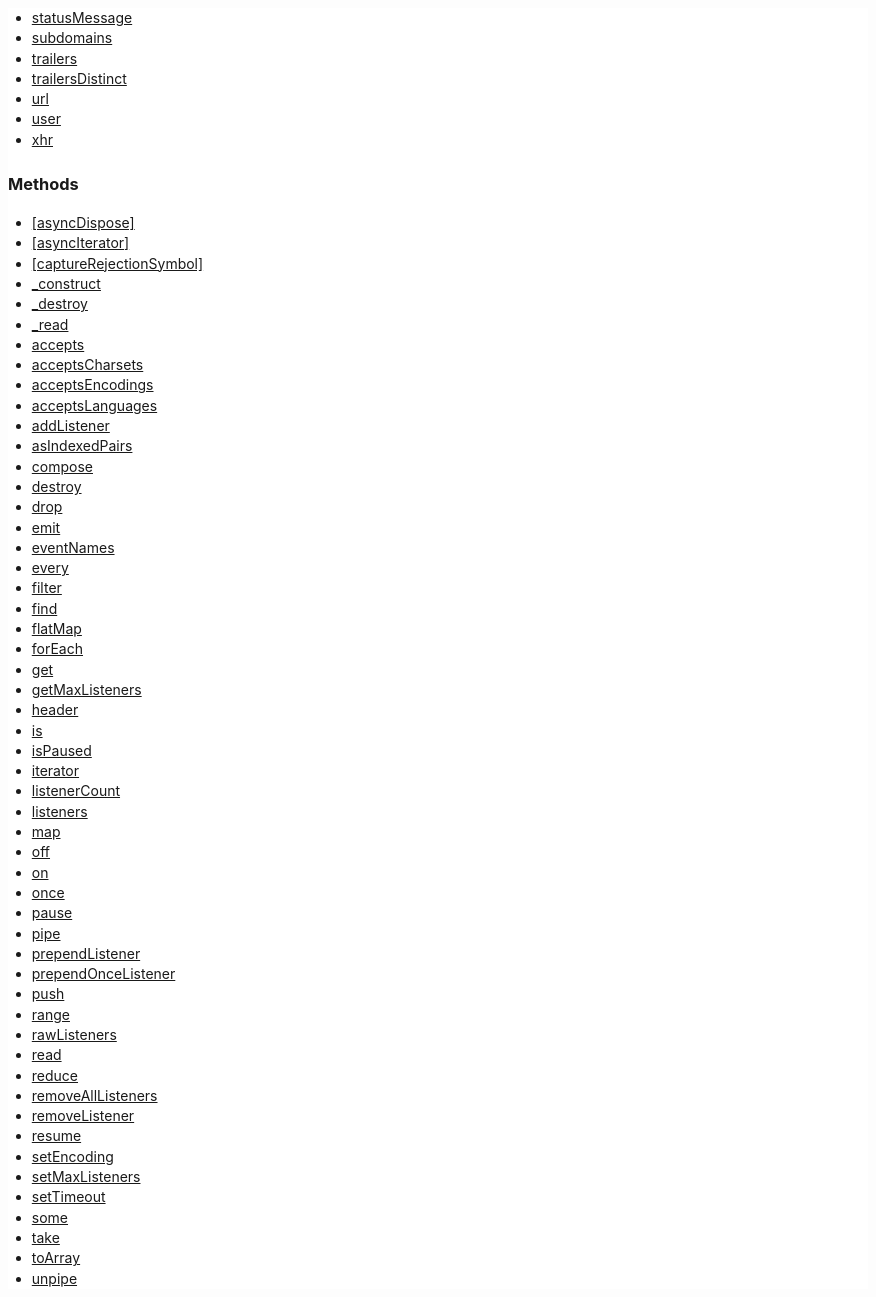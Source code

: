 - [statusMessage](middleware_auth_middleware.AuthenticatedRequest.md#statusmessage)
- [subdomains](middleware_auth_middleware.AuthenticatedRequest.md#subdomains)
- [trailers](middleware_auth_middleware.AuthenticatedRequest.md#trailers)
- [trailersDistinct](middleware_auth_middleware.AuthenticatedRequest.md#trailersdistinct)
- [url](middleware_auth_middleware.AuthenticatedRequest.md#url)
- [user](middleware_auth_middleware.AuthenticatedRequest.md#user)
- [xhr](middleware_auth_middleware.AuthenticatedRequest.md#xhr)

### Methods

- [[asyncDispose]](middleware_auth_middleware.AuthenticatedRequest.md#[asyncdispose])
- [[asyncIterator]](middleware_auth_middleware.AuthenticatedRequest.md#[asynciterator])
- [[captureRejectionSymbol]](middleware_auth_middleware.AuthenticatedRequest.md#[capturerejectionsymbol])
- [\_construct](middleware_auth_middleware.AuthenticatedRequest.md#_construct)
- [\_destroy](middleware_auth_middleware.AuthenticatedRequest.md#_destroy)
- [\_read](middleware_auth_middleware.AuthenticatedRequest.md#_read)
- [accepts](middleware_auth_middleware.AuthenticatedRequest.md#accepts)
- [acceptsCharsets](middleware_auth_middleware.AuthenticatedRequest.md#acceptscharsets)
- [acceptsEncodings](middleware_auth_middleware.AuthenticatedRequest.md#acceptsencodings)
- [acceptsLanguages](middleware_auth_middleware.AuthenticatedRequest.md#acceptslanguages)
- [addListener](middleware_auth_middleware.AuthenticatedRequest.md#addlistener)
- [asIndexedPairs](middleware_auth_middleware.AuthenticatedRequest.md#asindexedpairs)
- [compose](middleware_auth_middleware.AuthenticatedRequest.md#compose)
- [destroy](middleware_auth_middleware.AuthenticatedRequest.md#destroy)
- [drop](middleware_auth_middleware.AuthenticatedRequest.md#drop)
- [emit](middleware_auth_middleware.AuthenticatedRequest.md#emit)
- [eventNames](middleware_auth_middleware.AuthenticatedRequest.md#eventnames)
- [every](middleware_auth_middleware.AuthenticatedRequest.md#every)
- [filter](middleware_auth_middleware.AuthenticatedRequest.md#filter)
- [find](middleware_auth_middleware.AuthenticatedRequest.md#find)
- [flatMap](middleware_auth_middleware.AuthenticatedRequest.md#flatmap)
- [forEach](middleware_auth_middleware.AuthenticatedRequest.md#foreach)
- [get](middleware_auth_middleware.AuthenticatedRequest.md#get)
- [getMaxListeners](middleware_auth_middleware.AuthenticatedRequest.md#getmaxlisteners)
- [header](middleware_auth_middleware.AuthenticatedRequest.md#header)
- [is](middleware_auth_middleware.AuthenticatedRequest.md#is)
- [isPaused](middleware_auth_middleware.AuthenticatedRequest.md#ispaused)
- [iterator](middleware_auth_middleware.AuthenticatedRequest.md#iterator)
- [listenerCount](middleware_auth_middleware.AuthenticatedRequest.md#listenercount)
- [listeners](middleware_auth_middleware.AuthenticatedRequest.md#listeners)
- [map](middleware_auth_middleware.AuthenticatedRequest.md#map)
- [off](middleware_auth_middleware.AuthenticatedRequest.md#off)
- [on](middleware_auth_middleware.AuthenticatedRequest.md#on)
- [once](middleware_auth_middleware.AuthenticatedRequest.md#once)
- [pause](middleware_auth_middleware.AuthenticatedRequest.md#pause)
- [pipe](middleware_auth_middleware.AuthenticatedRequest.md#pipe)
- [prependListener](middleware_auth_middleware.AuthenticatedRequest.md#prependlistener)
- [prependOnceListener](middleware_auth_middleware.AuthenticatedRequest.md#prependoncelistener)
- [push](middleware_auth_middleware.AuthenticatedRequest.md#push)
- [range](middleware_auth_middleware.AuthenticatedRequest.md#range)
- [rawListeners](middleware_auth_middleware.AuthenticatedRequest.md#rawlisteners)
- [read](middleware_auth_middleware.AuthenticatedRequest.md#read)
- [reduce](middleware_auth_middleware.AuthenticatedRequest.md#reduce)
- [removeAllListeners](middleware_auth_middleware.AuthenticatedRequest.md#removealllisteners)
- [removeListener](middleware_auth_middleware.AuthenticatedRequest.md#removelistener)
- [resume](middleware_auth_middleware.AuthenticatedRequest.md#resume)
- [setEncoding](middleware_auth_middleware.AuthenticatedRequest.md#setencoding)
- [setMaxListeners](middleware_auth_middleware.AuthenticatedRequest.md#setmaxlisteners)
- [setTimeout](middleware_auth_middleware.AuthenticatedRequest.md#settimeout)
- [some](middleware_auth_middleware.AuthenticatedRequest.md#some)
- [take](middleware_auth_middleware.AuthenticatedRequest.md#take)
- [toArray](middleware_auth_middleware.AuthenticatedRequest.md#toarray)
- [unpipe](middleware_auth_middleware.AuthenticatedRequest.md#unpipe)